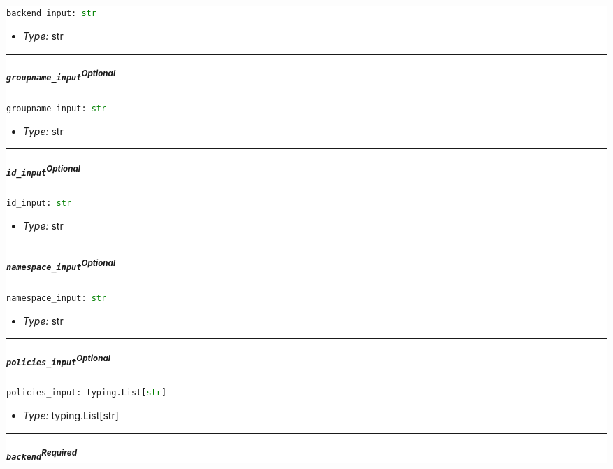 ```python
backend_input: str
```

- *Type:* str

---

##### `groupname_input`<sup>Optional</sup> <a name="groupname_input" id="@cdktf/provider-vault.ldapAuthBackendGroup.LdapAuthBackendGroup.property.groupnameInput"></a>

```python
groupname_input: str
```

- *Type:* str

---

##### `id_input`<sup>Optional</sup> <a name="id_input" id="@cdktf/provider-vault.ldapAuthBackendGroup.LdapAuthBackendGroup.property.idInput"></a>

```python
id_input: str
```

- *Type:* str

---

##### `namespace_input`<sup>Optional</sup> <a name="namespace_input" id="@cdktf/provider-vault.ldapAuthBackendGroup.LdapAuthBackendGroup.property.namespaceInput"></a>

```python
namespace_input: str
```

- *Type:* str

---

##### `policies_input`<sup>Optional</sup> <a name="policies_input" id="@cdktf/provider-vault.ldapAuthBackendGroup.LdapAuthBackendGroup.property.policiesInput"></a>

```python
policies_input: typing.List[str]
```

- *Type:* typing.List[str]

---

##### `backend`<sup>Required</sup> <a name="backend" id="@cdktf/provider-vault.ldapAuthBackendGroup.LdapAuthBackendGroup.property.backend"></a>
